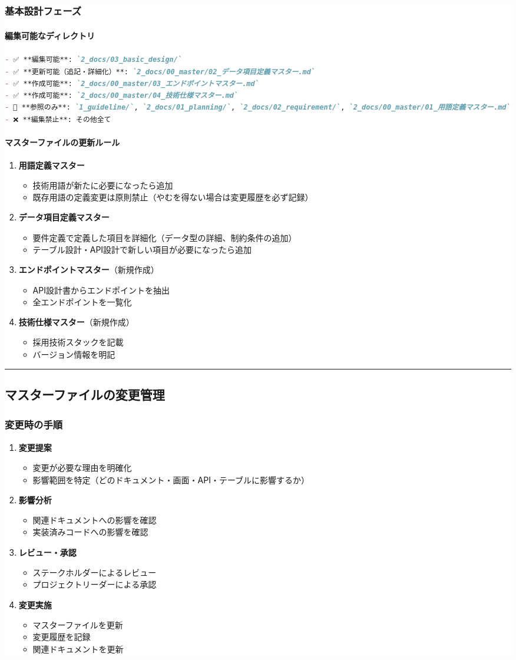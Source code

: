 ### 基本設計フェーズ

#### 編集可能なディレクトリ

```markdown
- ✅ **編集可能**: `2_docs/03_basic_design/`
- ✅ **更新可能（追記・詳細化）**: `2_docs/00_master/02_データ項目定義マスター.md`
- ✅ **作成可能**: `2_docs/00_master/03_エンドポイントマスター.md`
- ✅ **作成可能**: `2_docs/00_master/04_技術仕様マスター.md`
- 📖 **参照のみ**: `1_guideline/`, `2_docs/01_planning/`, `2_docs/02_requirement/`, `2_docs/00_master/01_用語定義マスター.md`
- ❌ **編集禁止**: その他全て
```

#### マスターファイルの更新ルール

1. **用語定義マスター**
   - 技術用語が新たに必要になったら追加
   - 既存用語の定義変更は原則禁止（やむを得ない場合は変更履歴を必ず記録）

2. **データ項目定義マスター**
   - 要件定義で定義した項目を詳細化（データ型の詳細、制約条件の追加）
   - テーブル設計・API設計で新しい項目が必要になったら追加

3. **エンドポイントマスター**（新規作成）
   - API設計書からエンドポイントを抽出
   - 全エンドポイントを一覧化

4. **技術仕様マスター**（新規作成）
   - 採用技術スタックを記載
   - バージョン情報を明記

---

## マスターファイルの変更管理

### 変更時の手順

1. **変更提案**
   - 変更が必要な理由を明確化
   - 影響範囲を特定（どのドキュメント・画面・API・テーブルに影響するか）

2. **影響分析**
   - 関連ドキュメントへの影響を確認
   - 実装済みコードへの影響を確認

3. **レビュー・承認**
   - ステークホルダーによるレビュー
   - プロジェクトリーダーによる承認

4. **変更実施**
   - マスターファイルを更新
   - 変更履歴を記録
   - 関連ドキュメントを更新
